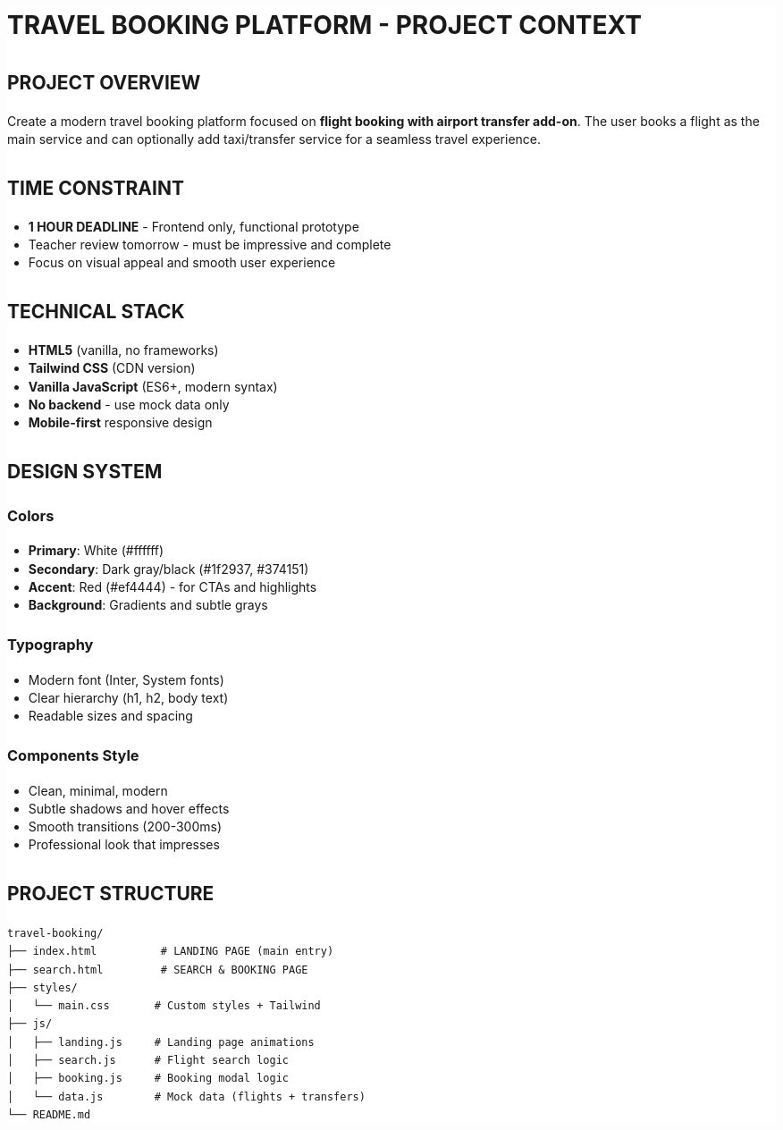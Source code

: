 # TRAVEL BOOKING PLATFORM - PROJECT CONTEXT

## PROJECT OVERVIEW

Create a modern travel booking platform focused on **flight booking with airport transfer add-on**. The user books a flight as the main service and can optionally add taxi/transfer service for a seamless travel experience.

## TIME CONSTRAINT

- **1 HOUR DEADLINE** - Frontend only, functional prototype
- Teacher review tomorrow - must be impressive and complete
- Focus on visual appeal and smooth user experience

## TECHNICAL STACK

- **HTML5** (vanilla, no frameworks)
- **Tailwind CSS** (CDN version)
- **Vanilla JavaScript** (ES6+, modern syntax)
- **No backend** - use mock data only
- **Mobile-first** responsive design

## DESIGN SYSTEM

### Colors

- **Primary**: White (#ffffff)
- **Secondary**: Dark gray/black (#1f2937, #374151)
- **Accent**: Red (#ef4444) - for CTAs and highlights
- **Background**: Gradients and subtle grays

### Typography

- Modern font (Inter, System fonts)
- Clear hierarchy (h1, h2, body text)
- Readable sizes and spacing

### Components Style

- Clean, minimal, modern
- Subtle shadows and hover effects
- Smooth transitions (200-300ms)
- Professional look that impresses

## PROJECT STRUCTURE

```
travel-booking/
├── index.html          # LANDING PAGE (main entry)
├── search.html         # SEARCH & BOOKING PAGE
├── styles/
│   └── main.css       # Custom styles + Tailwind
├── js/
│   ├── landing.js     # Landing page animations
│   ├── search.js      # Flight search logic
│   ├── booking.js     # Booking modal logic
│   └── data.js        # Mock data (flights + transfers)
└── README.md
```
